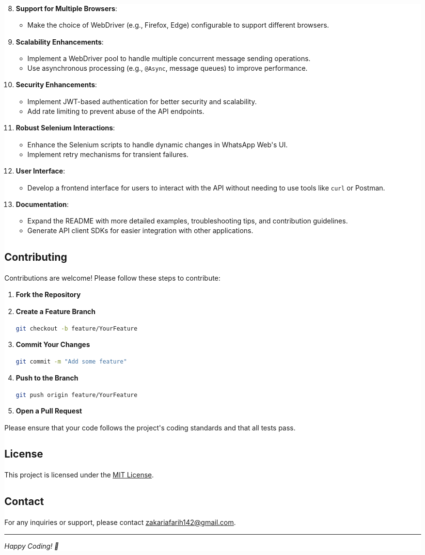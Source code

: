 8. **Support for Multiple Browsers**:
   - Make the choice of WebDriver (e.g., Firefox, Edge) configurable to support different browsers.

9. **Scalability Enhancements**:
   - Implement a WebDriver pool to handle multiple concurrent message sending operations.
   - Use asynchronous processing (e.g., `@Async`, message queues) to improve performance.

10. **Security Enhancements**:
    - Implement JWT-based authentication for better security and scalability.
    - Add rate limiting to prevent abuse of the API endpoints.

11. **Robust Selenium Interactions**:
    - Enhance the Selenium scripts to handle dynamic changes in WhatsApp Web's UI.
    - Implement retry mechanisms for transient failures.

12. **User Interface**:
    - Develop a frontend interface for users to interact with the API without needing to use tools like `curl` or Postman.

13. **Documentation**:
    - Expand the README with more detailed examples, troubleshooting tips, and contribution guidelines.
    - Generate API client SDKs for easier integration with other applications.

## Contributing

Contributions are welcome! Please follow these steps to contribute:

1. **Fork the Repository**

2. **Create a Feature Branch**

   ```bash
   git checkout -b feature/YourFeature
   ```

3. **Commit Your Changes**

   ```bash
   git commit -m "Add some feature"
   ```

4. **Push to the Branch**

   ```bash
   git push origin feature/YourFeature
   ```

5. **Open a Pull Request**

Please ensure that your code follows the project's coding standards and that all tests pass.

## License

This project is licensed under the [MIT License](LICENSE).

## Contact

For any inquiries or support, please contact [zakariafarih142@gmail.com](mailto:zakariafarih142@gmail.com).

---

*Happy Coding! 🚀*

